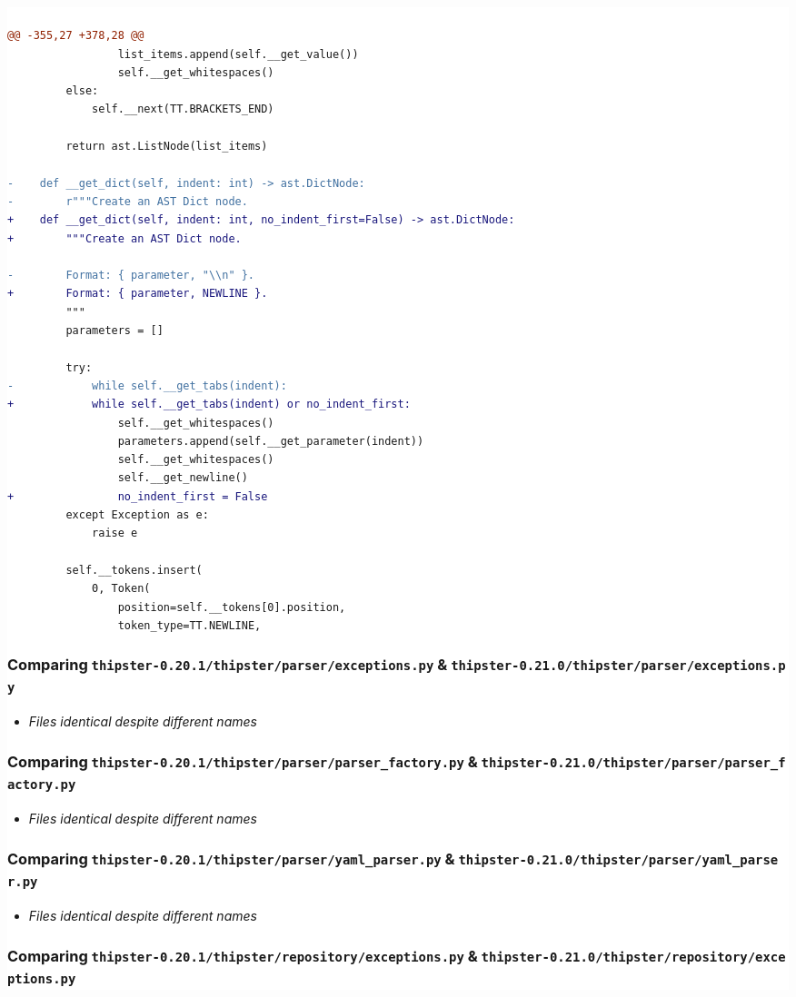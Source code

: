 ```diff
 
@@ -355,27 +378,28 @@
                 list_items.append(self.__get_value())
                 self.__get_whitespaces()
         else:
             self.__next(TT.BRACKETS_END)
 
         return ast.ListNode(list_items)
 
-    def __get_dict(self, indent: int) -> ast.DictNode:
-        r"""Create an AST Dict node.
+    def __get_dict(self, indent: int, no_indent_first=False) -> ast.DictNode:
+        """Create an AST Dict node.
 
-        Format: { parameter, "\\n" }.
+        Format: { parameter, NEWLINE }.
         """
         parameters = []
 
         try:
-            while self.__get_tabs(indent):
+            while self.__get_tabs(indent) or no_indent_first:
                 self.__get_whitespaces()
                 parameters.append(self.__get_parameter(indent))
                 self.__get_whitespaces()
                 self.__get_newline()
+                no_indent_first = False
         except Exception as e:
             raise e
 
         self.__tokens.insert(
             0, Token(
                 position=self.__tokens[0].position,
                 token_type=TT.NEWLINE,
```

### Comparing `thipster-0.20.1/thipster/parser/exceptions.py` & `thipster-0.21.0/thipster/parser/exceptions.py`

 * *Files identical despite different names*

### Comparing `thipster-0.20.1/thipster/parser/parser_factory.py` & `thipster-0.21.0/thipster/parser/parser_factory.py`

 * *Files identical despite different names*

### Comparing `thipster-0.20.1/thipster/parser/yaml_parser.py` & `thipster-0.21.0/thipster/parser/yaml_parser.py`

 * *Files identical despite different names*

### Comparing `thipster-0.20.1/thipster/repository/exceptions.py` & `thipster-0.21.0/thipster/repository/exceptions.py`

